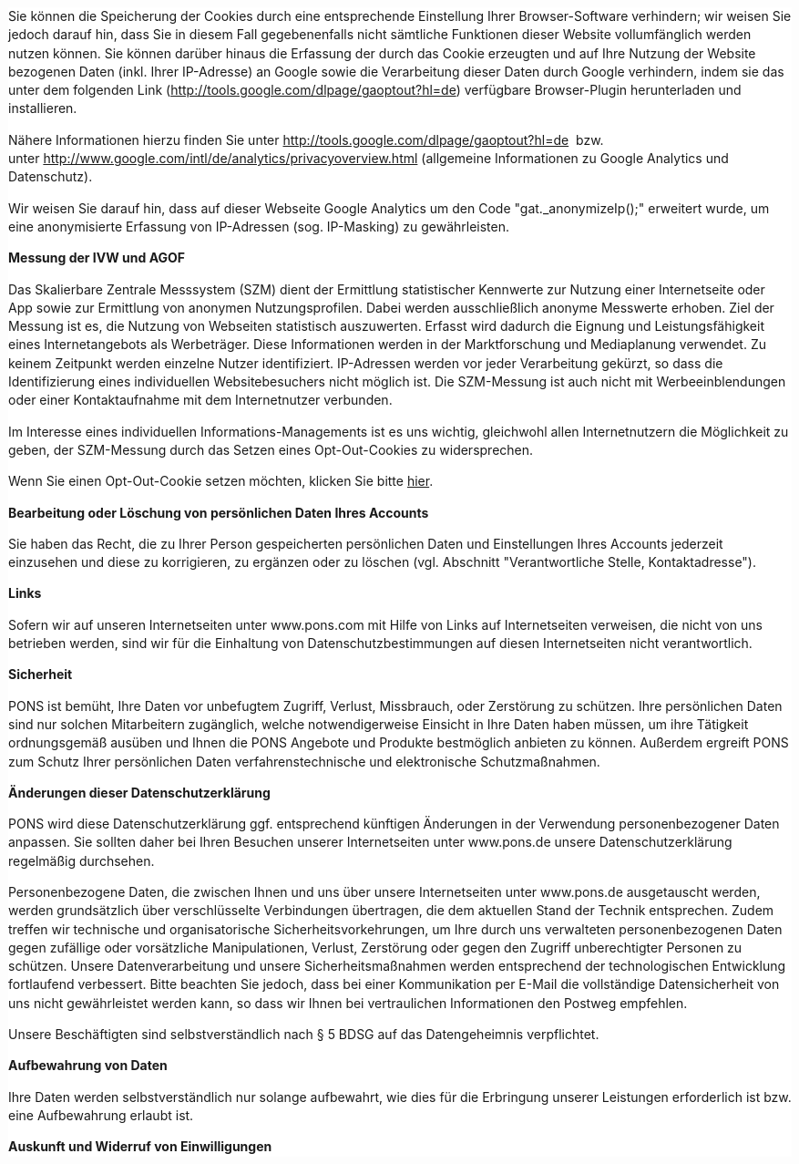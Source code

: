 <p>Sie können die Speicherung der Cookies durch eine entsprechende Einstellung Ihrer Browser-Software verhindern; wir weisen Sie jedoch darauf hin, dass Sie in diesem Fall gegebenenfalls nicht sämtliche Funktionen dieser Website vollumfänglich werden nutzen können. Sie können darüber hinaus die Erfassung der durch das Cookie erzeugten und auf Ihre Nutzung der Website bezogenen Daten (inkl. Ihrer IP-Adresse) an Google sowie die Verarbeitung dieser Daten durch Google verhindern, indem sie das unter dem folgenden Link (<a href="http://tools.google.com/dlpage/gaoptout?hl=de" class="uri">http://tools.google.com/dlpage/gaoptout?hl=de</a>) verfügbare Browser-Plugin herunterladen und installieren.</p>
<p>Nähere Informationen hierzu finden Sie unter <a href="http://tools.google.com/dlpage/gaoptout?hl=de" class="uri">http://tools.google.com/dlpage/gaoptout?hl=de</a>  bzw. unter <a href="http://www.google.com/intl/de/analytics/privacyoverview.html" class="uri">http://www.google.com/intl/de/analytics/privacyoverview.html</a> (allgemeine Informationen zu Google Analytics und Datenschutz).</p>
<p>Wir weisen Sie darauf hin, dass auf dieser Webseite Google Analytics um den Code &quot;gat._anonymizeIp();&quot; erweitert wurde, um eine anonymisierte Erfassung von IP-Adressen (sog. IP-Masking) zu gewährleisten.</p>
<p><strong>Messung der IVW und AGOF</strong></p>
<p>Das Skalierbare Zentrale Messsystem (SZM) dient der Ermittlung statistischer Kennwerte zur Nutzung einer Internetseite oder App sowie zur Ermittlung von anonymen Nutzungsprofilen. Dabei werden ausschließlich anonyme Messwerte erhoben. Ziel der Messung ist es, die Nutzung von Webseiten statistisch auszuwerten. Erfasst wird dadurch die Eignung und Leistungsfähigkeit eines Internetangebots als Werbeträger. Diese Informationen werden in der Marktforschung und Mediaplanung verwendet. Zu keinem Zeitpunkt werden einzelne Nutzer identifiziert. IP-Adressen werden vor jeder Verarbeitung gekürzt, so dass die Identifizierung eines individuellen Websitebesuchers nicht möglich ist. Die SZM-Messung ist auch nicht mit Werbeeinblendungen oder einer Kontaktaufnahme mit dem Internetnutzer verbunden.</p>
<p>Im Interesse eines individuellen Informations-Managements ist es uns wichtig, gleichwohl allen Internetnutzern die Möglichkeit zu geben, der SZM-Messung durch das Setzen eines Opt-Out-Cookies zu widersprechen.</p>
<p>Wenn Sie einen Opt-Out-Cookie setzen möchten, klicken Sie bitte <a href="http://optout.ivwbox.de/">hier</a>.</p>
<p><strong>Bearbeitung oder Löschung von persönlichen Daten Ihres Accounts</strong></p>
<p>Sie haben das Recht, die zu Ihrer Person gespeicherten persönlichen Daten und Einstellungen Ihres Accounts jederzeit einzusehen und diese zu korrigieren, zu ergänzen oder zu löschen (vgl. Abschnitt &quot;Verantwortliche Stelle, Kontaktadresse&quot;).</p>
<p><strong>Links</strong></p>
<p>Sofern wir auf unseren Internetseiten unter www.pons.com mit Hilfe von Links auf Internetseiten verweisen, die nicht von uns betrieben werden, sind wir für die Einhaltung von Datenschutzbestimmungen auf diesen Internetseiten nicht verantwortlich.</p>
<p><strong>Sicherheit</strong></p>
<p>PONS ist bemüht, Ihre Daten vor unbefugtem Zugriff, Verlust, Missbrauch, oder Zerstörung zu schützen. Ihre persönlichen Daten sind nur solchen Mitarbeitern zugänglich, welche notwendigerweise Einsicht in Ihre Daten haben müssen, um ihre Tätigkeit ordnungsgemäß ausüben und Ihnen die PONS Angebote und Produkte bestmöglich anbieten zu können. Außerdem ergreift PONS zum Schutz Ihrer persönlichen Daten verfahrenstechnische und elektronische Schutzmaßnahmen.</p>
<p><strong>Änderungen dieser Datenschutzerklärung</strong></p>
<p>PONS wird diese Datenschutzerklärung ggf. entsprechend künftigen Änderungen in der Verwendung personenbezogener Daten anpassen. Sie sollten daher bei Ihren Besuchen unserer Internetseiten unter www.pons.de unsere Datenschutzerklärung regelmäßig durchsehen.</p>
<p>Personenbezogene Daten, die zwischen Ihnen und uns über unsere Internetseiten unter www.pons.de ausgetauscht werden, werden grundsätzlich über verschlüsselte Verbindungen übertragen, die dem aktuellen Stand der Technik entsprechen. Zudem treffen wir technische und organisatorische Sicherheitsvorkehrungen, um Ihre durch uns verwalteten personenbezogenen Daten gegen zufällige oder vorsätzliche Manipulationen, Verlust, Zerstörung oder gegen den Zugriff unberechtigter Personen zu schützen. Unsere Datenverarbeitung und unsere Sicherheitsmaßnahmen werden entsprechend der technologischen Entwicklung fortlaufend verbessert. Bitte beachten Sie jedoch, dass bei einer Kommunikation per E-Mail die vollständige Datensicherheit von uns nicht gewährleistet werden kann, so dass wir Ihnen bei vertraulichen Informationen den Postweg empfehlen.</p>
<p>Unsere Beschäftigten sind selbstverständlich nach § 5 BDSG auf das Datengeheimnis verpflichtet. <strong></strong></p>
<p><strong>Aufbewahrung von Daten</strong></p>
<p>Ihre Daten werden selbstverständlich nur solange aufbewahrt, wie dies für die Erbringung unserer Leistungen erforderlich ist bzw. eine Aufbewahrung erlaubt ist.</p>
<p><strong>Auskunft und Widerruf von Einwilligungen</strong></p>